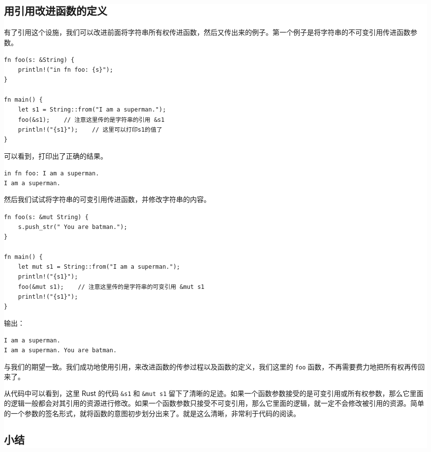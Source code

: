 ## 用引用改进函数的定义

有了引用这个设施，我们可以改进前面将字符串所有权传进函数，然后又传出来的例子。第一个例子是将字符串的不可变引用传进函数参数。

```plain
fn foo(s: &String) {
    println!("in fn foo: {s}");
}

fn main() {
    let s1 = String::from("I am a superman.");
    foo(&s1);    // 注意这里传的是字符串的引用 &s1
    println!("{s1}");    // 这里可以打印s1的值了
}

```

可以看到，打印出了正确的结果。

```plain
in fn foo: I am a superman.
I am a superman.

```

然后我们试试将字符串的可变引用传进函数，并修改字符串的内容。

```plain
fn foo(s: &mut String) {
    s.push_str(" You are batman.");
}

fn main() {
    let mut s1 = String::from("I am a superman.");
    println!("{s1}");
    foo(&mut s1);    // 注意这里传的是字符串的可变引用 &mut s1
    println!("{s1}");
}

```

输出：

```plain
I am a superman.
I am a superman. You are batman.

```

与我们的期望一致。我们成功地使用引用，来改进函数的传参过程以及函数的定义，我们这里的 `foo` 函数，不再需要费力地把所有权再传回来了。

从代码中可以看到，这里 Rust 的代码 `&s1` 和 `&mut s1` 留下了清晰的足迹。如果一个函数参数接受的是可变引用或所有权参数，那么它里面的逻辑一般都会对其引用的资源进行修改。如果一个函数参数只接受不可变引用，那么它里面的逻辑，就一定不会修改被引用的资源。简单的一个参数的签名形式，就将函数的意图初步划分出来了。就是这么清晰，非常利于代码的阅读。

## 小结
